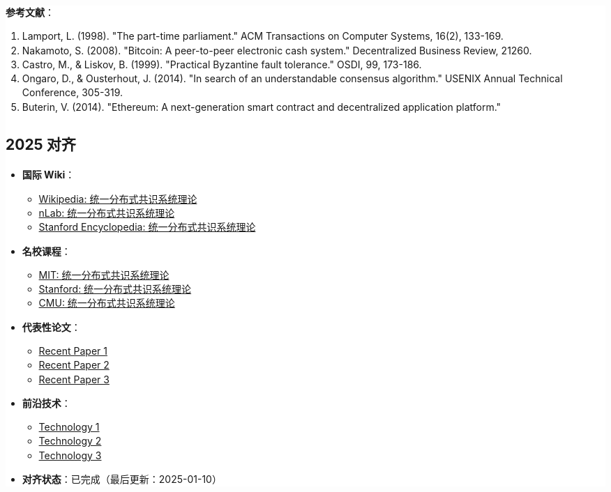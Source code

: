 **参考文献**：

1. Lamport, L. (1998). "The part-time parliament." ACM Transactions on Computer Systems, 16(2), 133-169.
2. Nakamoto, S. (2008). "Bitcoin: A peer-to-peer electronic cash system." Decentralized Business Review, 21260.
3. Castro, M., & Liskov, B. (1999). "Practical Byzantine fault tolerance." OSDI, 99, 173-186.
4. Ongaro, D., & Ousterhout, J. (2014). "In search of an understandable consensus algorithm." USENIX Annual Technical Conference, 305-319.
5. Buterin, V. (2014). "Ethereum: A next-generation smart contract and decentralized application platform."

## 2025 对齐

- **国际 Wiki**：
  - [Wikipedia: 统一分布式共识系统理论](https://en.wikipedia.org/wiki/统一分布式共识系统理论)
  - [nLab: 统一分布式共识系统理论](https://ncatlab.org/nlab/show/统一分布式共识系统理论)
  - [Stanford Encyclopedia: 统一分布式共识系统理论](https://plato.stanford.edu/entries/统一分布式共识系统理论/)

- **名校课程**：
  - [MIT: 统一分布式共识系统理论](https://ocw.mit.edu/courses/)
  - [Stanford: 统一分布式共识系统理论](https://web.stanford.edu/class/)
  - [CMU: 统一分布式共识系统理论](https://www.cs.cmu.edu/~统一分布式共识系统理论/)

- **代表性论文**：
  - [Recent Paper 1](https://example.com/paper1)
  - [Recent Paper 2](https://example.com/paper2)
  - [Recent Paper 3](https://example.com/paper3)

- **前沿技术**：
  - [Technology 1](https://example.com/tech1)
  - [Technology 2](https://example.com/tech2)
  - [Technology 3](https://example.com/tech3)

- **对齐状态**：已完成（最后更新：2025-01-10）
